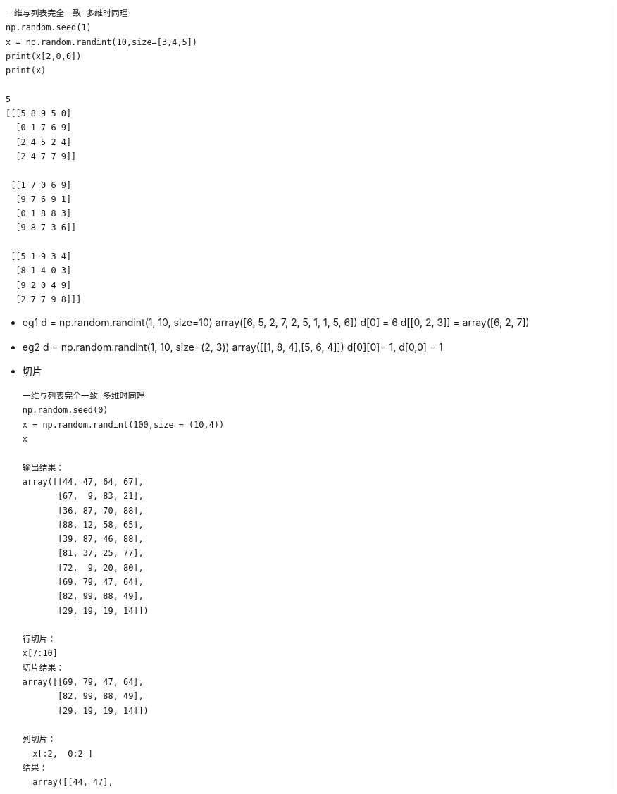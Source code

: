   ```
  一维与列表完全一致 多维时同理
  np.random.seed(1)
  x = np.random.randint(10,size=[3,4,5])
  print(x[2,0,0])
  print(x)
  
  5
  [[[5 8 9 5 0]
    [0 1 7 6 9]
    [2 4 5 2 4]
    [2 4 7 7 9]]
  
   [[1 7 0 6 9]
    [9 7 6 9 1]
    [0 1 8 8 3]
    [9 8 7 3 6]]
  
   [[5 1 9 3 4]
    [8 1 4 0 3]
    [9 2 0 4 9]
    [2 7 7 9 8]]]
  ```

  - eg1
    d = np.random.randint(1, 10, size=10)
    array([6, 5, 2, 7, 2, 5, 1, 1, 5, 6])
    d[0] = 6
    d[[0, 2, 3]] =  array([6, 2, 7])
  - eg2
    d = np.random.randint(1, 10, size=(2, 3))
    array([[1, 8, 4],[5, 6, 4]])
    d[0][0]= 1,  d[0,0] = 1

- 切片

  ```
  一维与列表完全一致 多维时同理
  np.random.seed(0)
  x = np.random.randint(100,size = (10,4))
  x
  
  输出结果：
  array([[44, 47, 64, 67],
         [67,  9, 83, 21],
         [36, 87, 70, 88],
         [88, 12, 58, 65],
         [39, 87, 46, 88],
         [81, 37, 25, 77],
         [72,  9, 20, 80],
         [69, 79, 47, 64],
         [82, 99, 88, 49],
         [29, 19, 19, 14]])
  
  行切片：
  x[7:10]
  切片结果：
  array([[69, 79, 47, 64],
         [82, 99, 88, 49],
         [29, 19, 19, 14]])
  
  列切片：
  	x[:2,  0:2 ]  
  结果：
  	array([[44, 47],
  ```